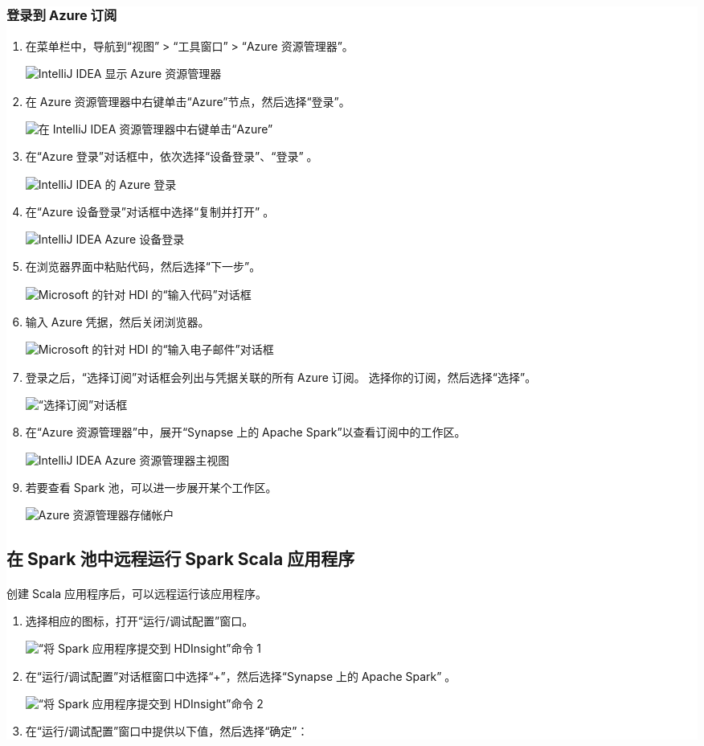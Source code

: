 ### <a name="sign-in-to-your-azure-subscription"></a>登录到 Azure 订阅

1. 在菜单栏中，导航到“视图” > “工具窗口” > “Azure 资源管理器”。  

   ![IntelliJ IDEA 显示 Azure 资源管理器](./media/intellij-tool-synapse/show-azure-explorer1.png)

2. 在 Azure 资源管理器中右键单击“Azure”节点，然后选择“登录”。 

   ![在 IntelliJ IDEA 资源管理器中右键单击“Azure”](./media/intellij-tool-synapse/explorer-rightclick-azure.png)

3. 在“Azure 登录”对话框中，依次选择“设备登录”、“登录” 。

    ![IntelliJ IDEA 的 Azure 登录](./media/intellij-tool-synapse/intellij-view-explorer2.png)

4. 在“Azure 设备登录”对话框中选择“复制并打开” 。

   ![IntelliJ IDEA Azure 设备登录](./media/intellij-tool-synapse/intellij-view-explorer5.png)

5. 在浏览器界面中粘贴代码，然后选择“下一步”。

   ![Microsoft 的针对 HDI 的“输入代码”对话框](./media/intellij-tool-synapse/intellij-view-explorer6.png)

6. 输入 Azure 凭据，然后关闭浏览器。

   ![Microsoft 的针对 HDI 的“输入电子邮件”对话框](./media/intellij-tool-synapse/intellij-view-explorer7.png)

7. 登录之后，“选择订阅”对话框会列出与凭据关联的所有 Azure 订阅。 选择你的订阅，然后选择“选择”。

    ![“选择订阅”对话框](./media/intellij-tool-synapse/Select-Subscriptions.png)

8. 在“Azure 资源管理器”中，展开“Synapse 上的 Apache Spark”以查看订阅中的工作区。 

    ![IntelliJ IDEA Azure 资源管理器主视图](./media/intellij-tool-synapse/azure-explorer-workspace.png)

9. 若要查看 Spark 池，可以进一步展开某个工作区。

    ![Azure 资源管理器存储帐户](./media/intellij-tool-synapse/azure-explorer-pool.png)

## <a name="remote-run-a-spark-scala-application-on-a-spark-pool"></a>在 Spark 池中远程运行 Spark Scala 应用程序

创建 Scala 应用程序后，可以远程运行该应用程序。

1. 选择相应的图标，打开“运行/调试配置”窗口。

    ![“将 Spark 应用程序提交到 HDInsight”命令 1](./media/intellij-tool-synapse/open-configuration-window.png)

2. 在“运行/调试配置”对话框窗口中选择“+”，然后选择“Synapse 上的 Apache Spark”  。

    ![“将 Spark 应用程序提交到 HDInsight”命令 2](./media/intellij-tool-synapse/create-synapse-configuration02.png)

3. 在“运行/调试配置”窗口中提供以下值，然后选择“确定”： 
